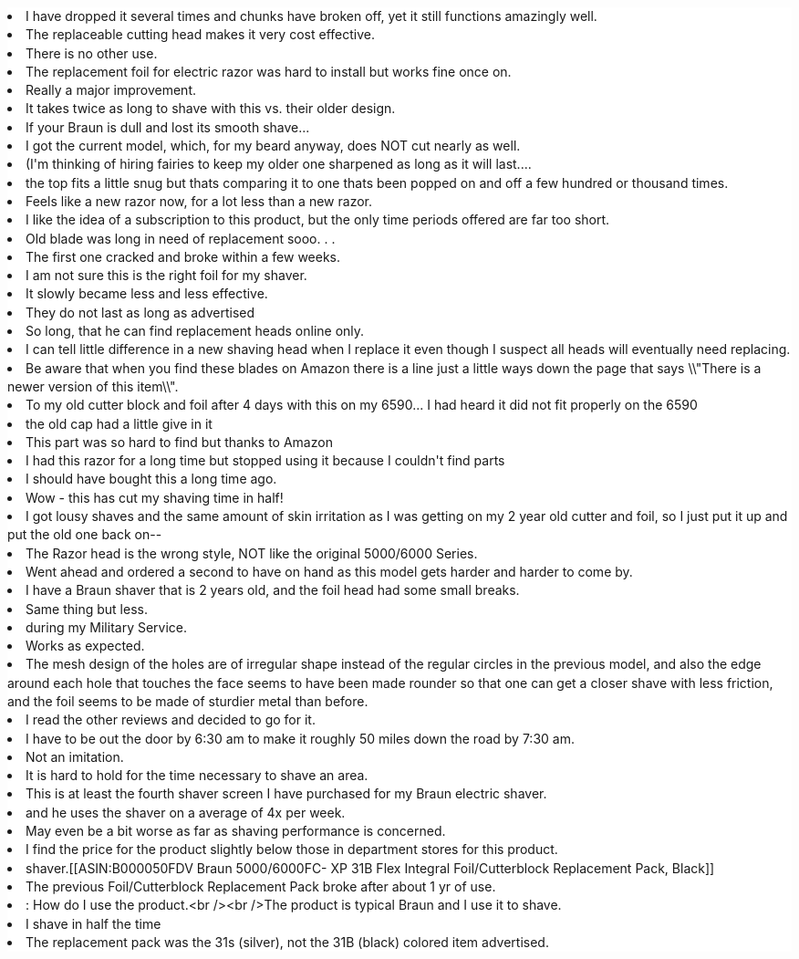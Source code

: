 <li> I have dropped it several times and chunks have broken off, yet it still functions amazingly well.  </li>
<li> The replaceable cutting head makes it very cost effective.  </li>
<li> There is no other use.</li>
<li> The replacement foil for electric razor was  hard to install but works fine once on.</li>
<li> Really a major improvement.  </li>
<li> It takes twice as long to shave with this vs. their older design.  </li>
<li> If your Braun is dull and lost its smooth shave...</li>
<li> I got the current model, which, for my beard anyway, does NOT cut nearly as well.  </li>
<li> (I&#x27;m thinking of hiring fairies to keep my older one sharpened as long as it will last....</li>
<li> the top fits a little snug but thats comparing it to one thats been popped on and off a few hundred or thousand times.  </li>
<li> Feels like a new razor now, for a lot less than a new razor.  </li>
<li> I like the idea of a subscription to this product, but the only time periods offered are far too short.</li>
<li> Old blade was long in need of replacement sooo. . .</li>
<li> The first one cracked and broke within a few weeks.  </li>
<li> I am not sure this is the right foil for my shaver.  </li>
<li> It slowly became less and less effective.  </li>
<li> They do not last as long as advertised</li>
<li> So long, that he can find replacement heads online only.  </li>
<li> I can tell little difference in a new shaving head when I replace it even though I suspect all heads will eventually need replacing.</li>
<li> Be aware that when you find these blades on Amazon there is a line just a little ways down the page that says \\&quot;There is a newer version of this item\\&quot;.</li>
<li> To my old cutter block and foil after 4 days with this on my 6590... I had heard it did not fit properly on the 6590</li>
<li> the old cap had a little give in it</li>
<li> This part was so hard to find but thanks to Amazon</li>
<li> I had this razor for a long time but stopped using it because I couldn&#x27;t find parts</li>
<li> I should have bought this a long time ago.</li>
<li> Wow - this has cut my shaving time in half!</li>
<li> I got lousy shaves and the same amount of skin irritation as I was getting on my 2 year old cutter and foil, so I just put it up and put the old one back on--</li>
<li> The Razor head is the wrong style, NOT like the original 5000/6000 Series.</li>
<li> Went ahead and ordered a second to have on hand as this model gets harder and harder to come by.    </li>
<li> I have a Braun shaver that is 2 years old, and the foil head had some small breaks.  </li>
<li> Same thing but less.  </li>
<li> during my Military Service.  </li>
<li> Works as expected.</li>
<li> The mesh design of the holes are of irregular shape instead of the regular circles in the previous model, and also the edge around each hole that touches the face seems to have been made rounder so that one can get a closer shave with less friction, and the foil seems to be made of sturdier metal than before.    </li>
<li> I read the other reviews and decided to go for it.</li>
<li> I have to be out the door by 6:30 am to make it roughly 50 miles down the road by 7:30 am.</li>
<li> Not an imitation.</li>
<li> It is hard to hold for the time necessary to shave an area.</li>
<li> This is at least the fourth shaver screen I have purchased for my Braun electric shaver.</li>
<li> and he uses the shaver on a average of 4x per week.</li>
<li> May even be a bit worse as far as shaving performance is concerned.</li>
<li> I find the price for the product slightly below those in department stores for this product.</li>
<li> shaver.[[ASIN:B000050FDV Braun 5000/6000FC- XP 31B Flex Integral Foil/Cutterblock Replacement Pack, Black]]</li>
<li> The previous Foil/Cutterblock Replacement Pack broke after about 1 yr of use.  </li>
<li> : How do I use the product.&lt;br /&gt;&lt;br /&gt;The product is typical Braun and I use it to shave.</li>
<li> I shave in half the time</li>
<li> The replacement pack was the 31s (silver), not the 31B (black) colored item advertised.</li>
